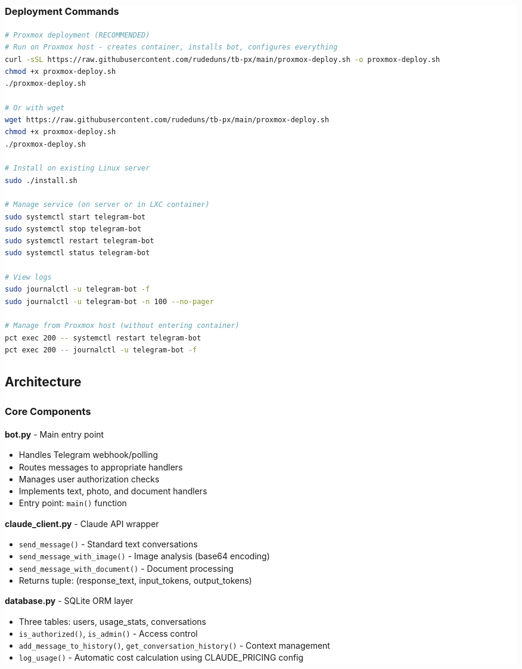 ### Deployment Commands

```bash
# Proxmox deployment (RECOMMENDED)
# Run on Proxmox host - creates container, installs bot, configures everything
curl -sSL https://raw.githubusercontent.com/rudeduns/tb-px/main/proxmox-deploy.sh -o proxmox-deploy.sh
chmod +x proxmox-deploy.sh
./proxmox-deploy.sh

# Or with wget
wget https://raw.githubusercontent.com/rudeduns/tb-px/main/proxmox-deploy.sh
chmod +x proxmox-deploy.sh
./proxmox-deploy.sh

# Install on existing Linux server
sudo ./install.sh

# Manage service (on server or in LXC container)
sudo systemctl start telegram-bot
sudo systemctl stop telegram-bot
sudo systemctl restart telegram-bot
sudo systemctl status telegram-bot

# View logs
sudo journalctl -u telegram-bot -f
sudo journalctl -u telegram-bot -n 100 --no-pager

# Manage from Proxmox host (without entering container)
pct exec 200 -- systemctl restart telegram-bot
pct exec 200 -- journalctl -u telegram-bot -f
```

## Architecture

### Core Components

**bot.py** - Main entry point
- Handles Telegram webhook/polling
- Routes messages to appropriate handlers
- Manages user authorization checks
- Implements text, photo, and document handlers
- Entry point: `main()` function

**claude_client.py** - Claude API wrapper
- `send_message()` - Standard text conversations
- `send_message_with_image()` - Image analysis (base64 encoding)
- `send_message_with_document()` - Document processing
- Returns tuple: (response_text, input_tokens, output_tokens)

**database.py** - SQLite ORM layer
- Three tables: users, usage_stats, conversations
- `is_authorized()`, `is_admin()` - Access control
- `add_message_to_history()`, `get_conversation_history()` - Context management
- `log_usage()` - Automatic cost calculation using CLAUDE_PRICING config
